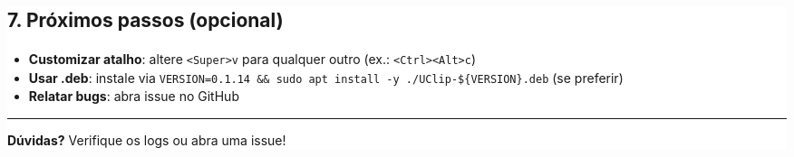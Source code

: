 
## 7. Próximos passos (opcional)

- **Customizar atalho**: altere `<Super>v` para qualquer outro (ex.: `<Ctrl><Alt>c`)
- **Usar .deb**: instale via `VERSION=0.1.14 && sudo apt install -y ./UClip-${VERSION}.deb` (se preferir)
- **Relatar bugs**: abra issue no GitHub

---

**Dúvidas?** Verifique os logs ou abra uma issue!
